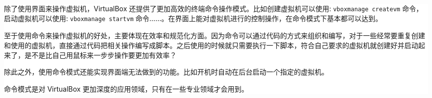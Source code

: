 除了使用界面来操作虚拟机，VirtualBox 还提供了更加高效的终端命令操作模式。比如创建虚拟机可以使用: `vboxmanage createvm` 命令，启动虚拟机可以使用: `vboxmanage startvm` 命令……。在界面上能对虚拟机进行的控制操作，在命令模式下基本都可以达到。

至于使用命令来操作虚拟机的好处，主要体现在效率和规范化方面。因为命令可以通过代码的方式来组织和编写，对于一些经常要重复创建和使用的虚拟机，直接通过代码把相关操作编写成脚本。之后使用的时候就只需要执行一下脚本，符合自己要求的虚拟机就创建好并启动起来了，是不是比自己用鼠标来一步步操作要更加有效率？

除此之外，使用命令模式还能实现界面端无法做到的功能。比如开机时自动在后台启动一个指定的虚拟机。

命令模式是对 VirtualBox 更加深度的应用领域，只有在一些专业领域才会用到。